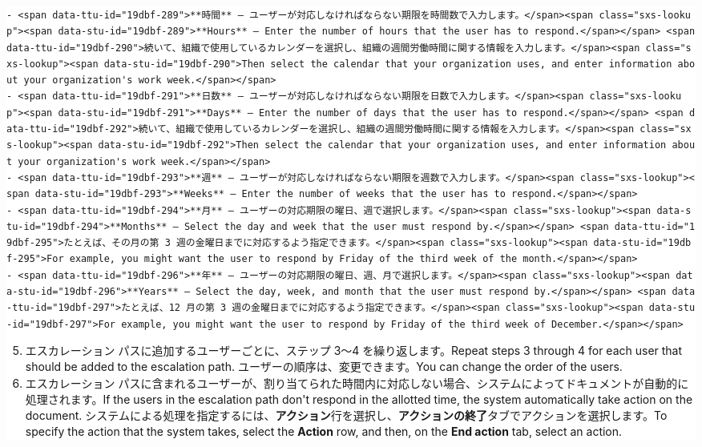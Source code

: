    - <span data-ttu-id="19dbf-289">**時間** – ユーザーが対応しなければならない期限を時間数で入力します。</span><span class="sxs-lookup"><span data-stu-id="19dbf-289">**Hours** – Enter the number of hours that the user has to respond.</span></span> <span data-ttu-id="19dbf-290">続いて、組織で使用しているカレンダーを選択し、組織の週間労働時間に関する情報を入力します。</span><span class="sxs-lookup"><span data-stu-id="19dbf-290">Then select the calendar that your organization uses, and enter information about your organization's work week.</span></span>
    - <span data-ttu-id="19dbf-291">**日数** – ユーザーが対応しなければならない期限を日数で入力します。</span><span class="sxs-lookup"><span data-stu-id="19dbf-291">**Days** – Enter the number of days that the user has to respond.</span></span> <span data-ttu-id="19dbf-292">続いて、組織で使用しているカレンダーを選択し、組織の週間労働時間に関する情報を入力します。</span><span class="sxs-lookup"><span data-stu-id="19dbf-292">Then select the calendar that your organization uses, and enter information about your organization's work week.</span></span>
    - <span data-ttu-id="19dbf-293">**週** – ユーザーが対応しなければならない期限を週数で入力します。</span><span class="sxs-lookup"><span data-stu-id="19dbf-293">**Weeks** – Enter the number of weeks that the user has to respond.</span></span>
    - <span data-ttu-id="19dbf-294">**月** – ユーザーの対応期限の曜日、週で選択します。</span><span class="sxs-lookup"><span data-stu-id="19dbf-294">**Months** – Select the day and week that the user must respond by.</span></span> <span data-ttu-id="19dbf-295">たとえば、その月の第 3 週の金曜日までに対応するよう指定できます。</span><span class="sxs-lookup"><span data-stu-id="19dbf-295">For example, you might want the user to respond by Friday of the third week of the month.</span></span>
    - <span data-ttu-id="19dbf-296">**年** – ユーザーの対応期限の曜日、週、月で選択します。</span><span class="sxs-lookup"><span data-stu-id="19dbf-296">**Years** – Select the day, week, and month that the user must respond by.</span></span> <span data-ttu-id="19dbf-297">たとえば、12 月の第 3 週の金曜日までに対応するよう指定できます。</span><span class="sxs-lookup"><span data-stu-id="19dbf-297">For example, you might want the user to respond by Friday of the third week of December.</span></span>

5. <span data-ttu-id="19dbf-298">エスカレーション パスに追加するユーザーごとに、ステップ 3～4 を繰り返します。</span><span class="sxs-lookup"><span data-stu-id="19dbf-298">Repeat steps 3 through 4 for each user that should be added to the escalation path.</span></span> <span data-ttu-id="19dbf-299">ユーザーの順序は、変更できます。</span><span class="sxs-lookup"><span data-stu-id="19dbf-299">You can change the order of the users.</span></span>
6. <span data-ttu-id="19dbf-300">エスカレーション パスに含まれるユーザーが、割り当てられた時間内に対応しない場合、システムによってドキュメントが自動的に処理されます。</span><span class="sxs-lookup"><span data-stu-id="19dbf-300">If the users in the escalation path don't respond in the allotted time, the system automatically take action on the document.</span></span> <span data-ttu-id="19dbf-301">システムによる処理を指定するには、**アクション**行を選択し、**アクションの終了**タブでアクションを選択します。</span><span class="sxs-lookup"><span data-stu-id="19dbf-301">To specify the action that the system takes, select the **Action** row, and then, on the **End action** tab, select an action.</span></span>
